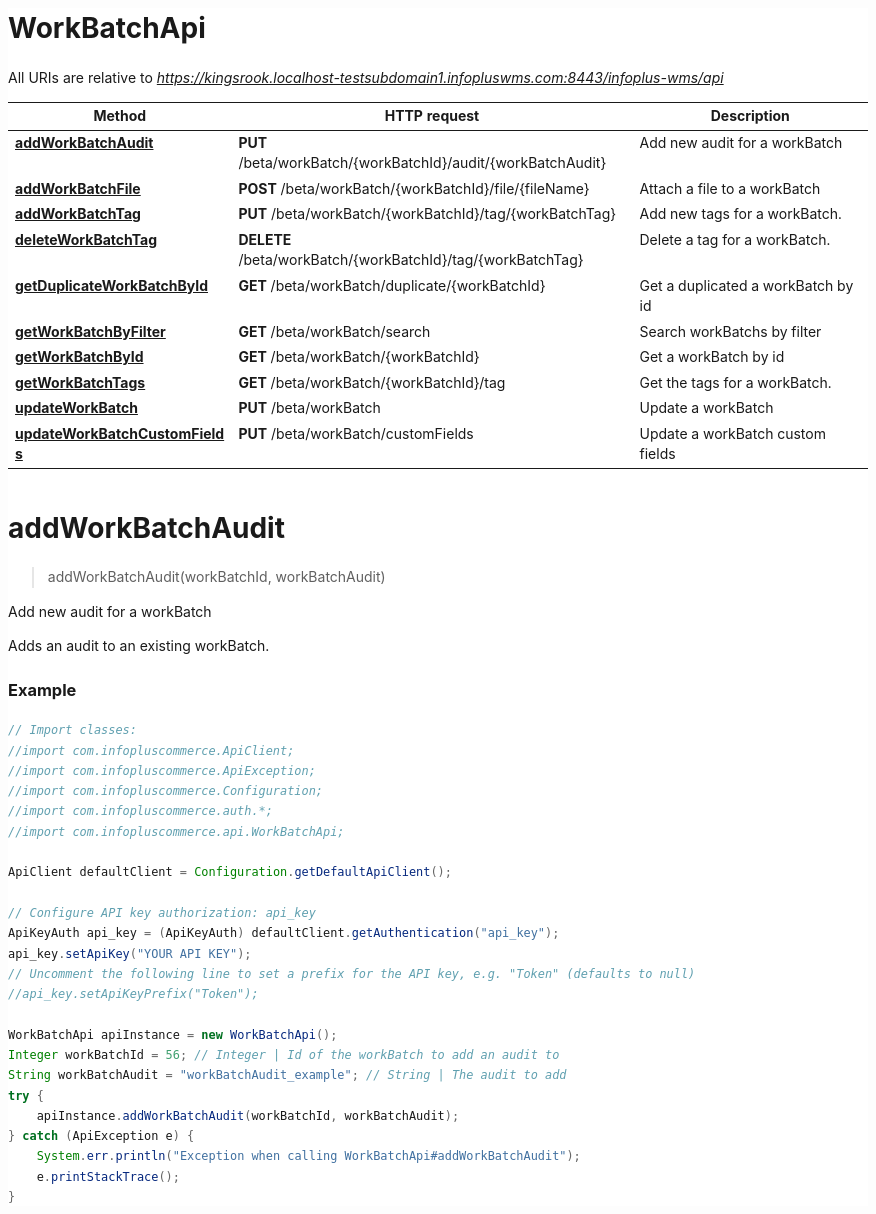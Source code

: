 # WorkBatchApi

All URIs are relative to *https://kingsrook.localhost-testsubdomain1.infopluswms.com:8443/infoplus-wms/api*

Method | HTTP request | Description
------------- | ------------- | -------------
[**addWorkBatchAudit**](WorkBatchApi.md#addWorkBatchAudit) | **PUT** /beta/workBatch/{workBatchId}/audit/{workBatchAudit} | Add new audit for a workBatch
[**addWorkBatchFile**](WorkBatchApi.md#addWorkBatchFile) | **POST** /beta/workBatch/{workBatchId}/file/{fileName} | Attach a file to a workBatch
[**addWorkBatchTag**](WorkBatchApi.md#addWorkBatchTag) | **PUT** /beta/workBatch/{workBatchId}/tag/{workBatchTag} | Add new tags for a workBatch.
[**deleteWorkBatchTag**](WorkBatchApi.md#deleteWorkBatchTag) | **DELETE** /beta/workBatch/{workBatchId}/tag/{workBatchTag} | Delete a tag for a workBatch.
[**getDuplicateWorkBatchById**](WorkBatchApi.md#getDuplicateWorkBatchById) | **GET** /beta/workBatch/duplicate/{workBatchId} | Get a duplicated a workBatch by id
[**getWorkBatchByFilter**](WorkBatchApi.md#getWorkBatchByFilter) | **GET** /beta/workBatch/search | Search workBatchs by filter
[**getWorkBatchById**](WorkBatchApi.md#getWorkBatchById) | **GET** /beta/workBatch/{workBatchId} | Get a workBatch by id
[**getWorkBatchTags**](WorkBatchApi.md#getWorkBatchTags) | **GET** /beta/workBatch/{workBatchId}/tag | Get the tags for a workBatch.
[**updateWorkBatch**](WorkBatchApi.md#updateWorkBatch) | **PUT** /beta/workBatch | Update a workBatch
[**updateWorkBatchCustomFields**](WorkBatchApi.md#updateWorkBatchCustomFields) | **PUT** /beta/workBatch/customFields | Update a workBatch custom fields


<a name="addWorkBatchAudit"></a>
# **addWorkBatchAudit**
> addWorkBatchAudit(workBatchId, workBatchAudit)

Add new audit for a workBatch

Adds an audit to an existing workBatch.

### Example
```java
// Import classes:
//import com.infopluscommerce.ApiClient;
//import com.infopluscommerce.ApiException;
//import com.infopluscommerce.Configuration;
//import com.infopluscommerce.auth.*;
//import com.infopluscommerce.api.WorkBatchApi;

ApiClient defaultClient = Configuration.getDefaultApiClient();

// Configure API key authorization: api_key
ApiKeyAuth api_key = (ApiKeyAuth) defaultClient.getAuthentication("api_key");
api_key.setApiKey("YOUR API KEY");
// Uncomment the following line to set a prefix for the API key, e.g. "Token" (defaults to null)
//api_key.setApiKeyPrefix("Token");

WorkBatchApi apiInstance = new WorkBatchApi();
Integer workBatchId = 56; // Integer | Id of the workBatch to add an audit to
String workBatchAudit = "workBatchAudit_example"; // String | The audit to add
try {
    apiInstance.addWorkBatchAudit(workBatchId, workBatchAudit);
} catch (ApiException e) {
    System.err.println("Exception when calling WorkBatchApi#addWorkBatchAudit");
    e.printStackTrace();
}
```